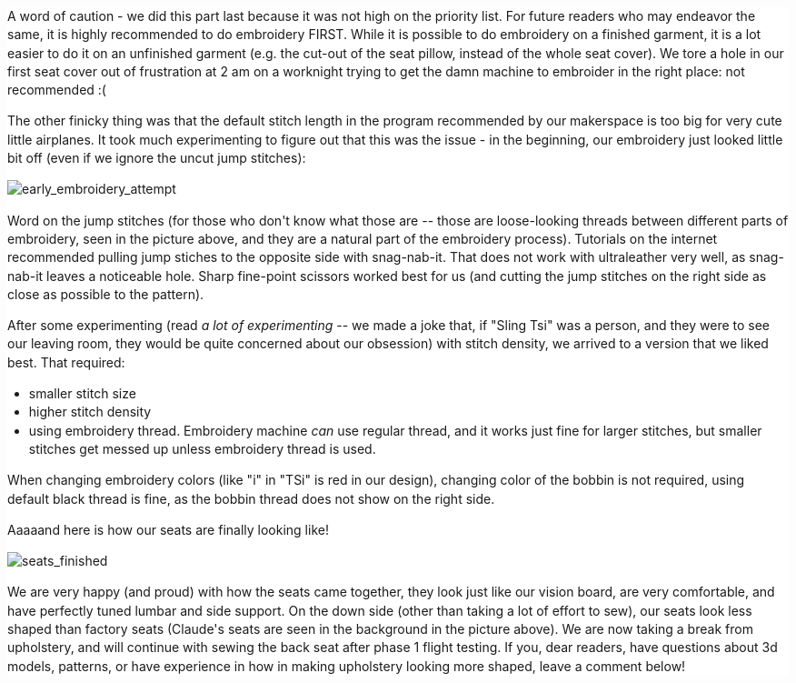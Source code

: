 A word of caution - we did this part last because it was not high on the priority list. For future readers who may endeavor the same, it is highly recommended to do embroidery FIRST. While it is possible to do embroidery on a finished garment, it is a lot easier to do it on an unfinished garment (e.g. the cut-out of the seat pillow, instead of the whole seat cover). We tore a hole in our first seat cover out of frustration at 2 am on a worknight trying to get the damn machine to embroider in the right place: not recommended :(

The other finicky thing was that the default stitch length in the program recommended by our makerspace is too big for very cute little airplanes. It took much experimenting to figure out that this was the issue - in the beginning, our embroidery just looked little bit off (even if we ignore the uncut jump stitches):

![early_embroidery_attempt](https://storage.googleapis.com/slingalongblog-images/20220805_190823.jpg)

Word on the jump stitches (for those who don't know what those are -- those are loose-looking threads between different parts of embroidery, seen in the picture above, and they are a natural part of the embroidery process). 
Tutorials on the internet recommended pulling jump stiches to the opposite side with snag-nab-it. That does not work with ultraleather very well, as snag-nab-it leaves a noticeable hole.
Sharp fine-point scissors worked best for us (and cutting the jump stitches on the right side as close as possible to the pattern). 

After some experimenting (read *a lot of experimenting* -- we made a joke that, if "Sling Tsi" was a person, and they were to see our leaving room, they would be quite concerned about our obsession) with stitch density, we arrived to a version that we liked best. That required:

 - smaller stitch size
 - higher stitch density
 - using embroidery thread. Embroidery machine _can_ use regular thread, and it works just fine for larger stitches, but smaller stitches get messed up unless embroidery thread is used.

When changing embroidery colors (like "i" in "TSi" is red in our design), changing color of the bobbin is not required, using default black thread is fine, as the bobbin thread does not show on the right side. 

Aaaaand here is how our seats are finally looking like!

![seats_finished](https://storage.googleapis.com/slingalongblog-images/PXL_20220820_031712678.jpg)

We are very happy (and proud) with how the seats came together, they look just like our vision board, are very comfortable, and have perfectly tuned lumbar and side support. On the down side (other than taking a lot of effort to sew), our seats look less shaped than factory seats (Claude's seats are seen in the background in the picture above). 
We are now taking a break from upholstery, and will continue with sewing the back seat after phase 1 flight testing. If you, dear readers, have questions about 3d models, patterns, or have experience in how in making upholstery looking more shaped, leave a comment below! 

